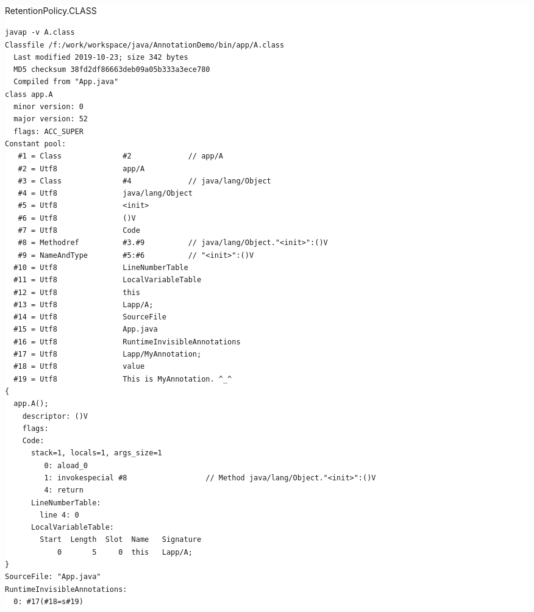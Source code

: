~~~ shell
~~~

RetentionPolicy.CLASS

~~~ shell
javap -v A.class
Classfile /f:/work/workspace/java/AnnotationDemo/bin/app/A.class
  Last modified 2019-10-23; size 342 bytes
  MD5 checksum 38fd2df86663deb09a05b333a3ece780
  Compiled from "App.java"
class app.A
  minor version: 0
  major version: 52
  flags: ACC_SUPER
Constant pool:
   #1 = Class              #2             // app/A
   #2 = Utf8               app/A
   #3 = Class              #4             // java/lang/Object
   #4 = Utf8               java/lang/Object
   #5 = Utf8               <init>
   #6 = Utf8               ()V
   #7 = Utf8               Code
   #8 = Methodref          #3.#9          // java/lang/Object."<init>":()V
   #9 = NameAndType        #5:#6          // "<init>":()V
  #10 = Utf8               LineNumberTable
  #11 = Utf8               LocalVariableTable
  #12 = Utf8               this
  #13 = Utf8               Lapp/A;
  #14 = Utf8               SourceFile
  #15 = Utf8               App.java
  #16 = Utf8               RuntimeInvisibleAnnotations
  #17 = Utf8               Lapp/MyAnnotation;
  #18 = Utf8               value
  #19 = Utf8               This is MyAnnotation. ^_^
{
  app.A();
    descriptor: ()V
    flags:
    Code:
      stack=1, locals=1, args_size=1
         0: aload_0
         1: invokespecial #8                  // Method java/lang/Object."<init>":()V
         4: return
      LineNumberTable:
        line 4: 0
      LocalVariableTable:
        Start  Length  Slot  Name   Signature
            0       5     0  this   Lapp/A;
}
SourceFile: "App.java"
RuntimeInvisibleAnnotations:
  0: #17(#18=s#19)
~~~
